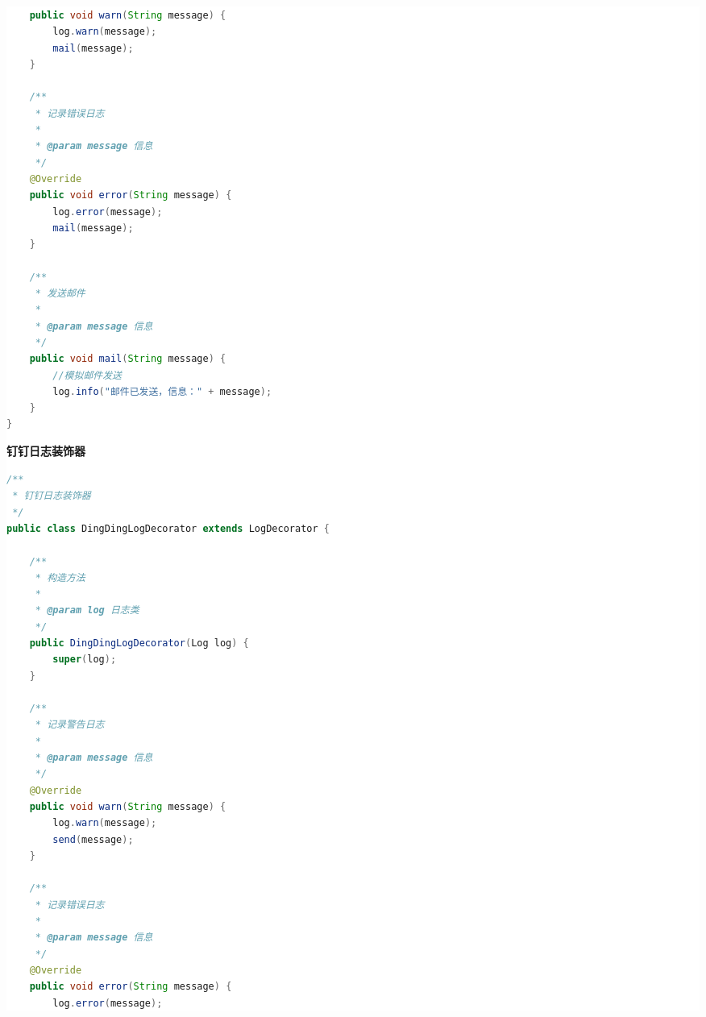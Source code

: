 ```java
    public void warn(String message) {
        log.warn(message);
        mail(message);
    }

    /**
     * 记录错误日志
     *
     * @param message 信息
     */
    @Override
    public void error(String message) {
        log.error(message);
        mail(message);
    }

    /**
     * 发送邮件
     *
     * @param message 信息
     */
    public void mail(String message) {
        //模拟邮件发送
        log.info("邮件已发送，信息：" + message);
    }
}
```

**钉钉日志装饰器**

```java
/**
 * 钉钉日志装饰器
 */
public class DingDingLogDecorator extends LogDecorator {

    /**
     * 构造方法
     *
     * @param log 日志类
     */
    public DingDingLogDecorator(Log log) {
        super(log);
    }

    /**
     * 记录警告日志
     *
     * @param message 信息
     */
    @Override
    public void warn(String message) {
        log.warn(message);
        send(message);
    }

    /**
     * 记录错误日志
     *
     * @param message 信息
     */
    @Override
    public void error(String message) {
        log.error(message);
```